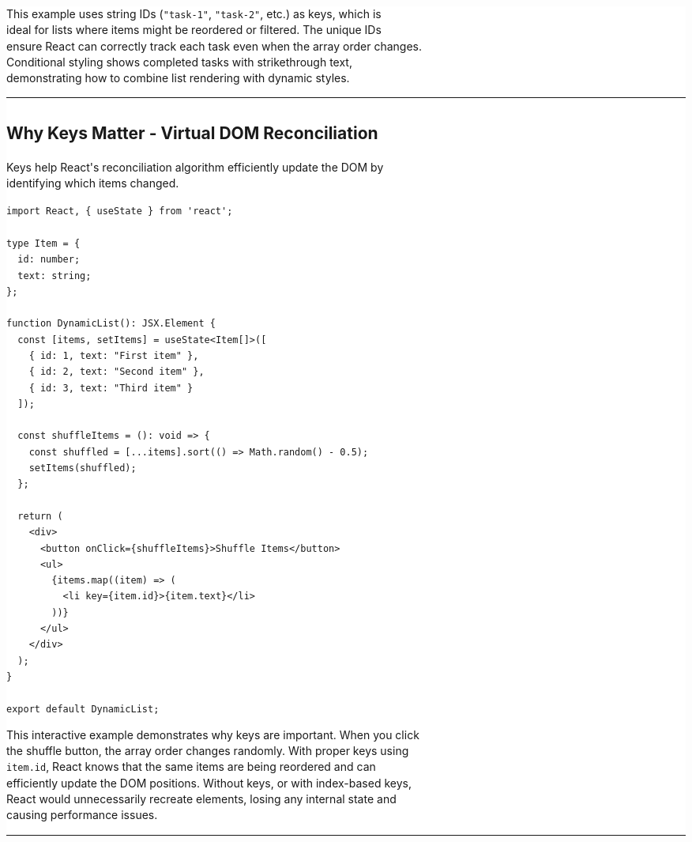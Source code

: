 This example uses string IDs (`"task-1"`, `"task-2"`, etc.) as keys, which is  
ideal for lists where items might be reordered or filtered. The unique IDs  
ensure React can correctly track each task even when the array order changes.  
Conditional styling shows completed tasks with strikethrough text,  
demonstrating how to combine list rendering with dynamic styles.  

---

## Why Keys Matter - Virtual DOM Reconciliation

Keys help React's reconciliation algorithm efficiently update the DOM by  
identifying which items changed.  

```tsx
import React, { useState } from 'react';

type Item = {
  id: number;
  text: string;
};

function DynamicList(): JSX.Element {
  const [items, setItems] = useState<Item[]>([
    { id: 1, text: "First item" },
    { id: 2, text: "Second item" },
    { id: 3, text: "Third item" }
  ]);
  
  const shuffleItems = (): void => {
    const shuffled = [...items].sort(() => Math.random() - 0.5);
    setItems(shuffled);
  };
  
  return (
    <div>
      <button onClick={shuffleItems}>Shuffle Items</button>
      <ul>
        {items.map((item) => (
          <li key={item.id}>{item.text}</li>
        ))}
      </ul>
    </div>
  );
}

export default DynamicList;
```

This interactive example demonstrates why keys are important. When you click  
the shuffle button, the array order changes randomly. With proper keys using  
`item.id`, React knows that the same items are being reordered and can  
efficiently update the DOM positions. Without keys, or with index-based keys,  
React would unnecessarily recreate elements, losing any internal state and  
causing performance issues.  

---